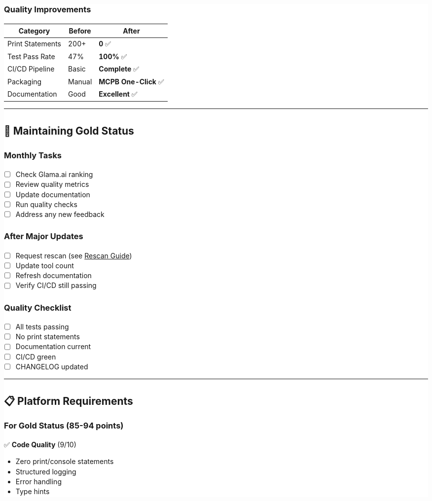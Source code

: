 ### **Quality Improvements**

| Category | Before | After |
|----------|--------|-------|
| Print Statements | 200+ | **0** ✅ |
| Test Pass Rate | 47% | **100%** ✅ |
| CI/CD Pipeline | Basic | **Complete** ✅ |
| Packaging | Manual | **MCPB One-Click** ✅ |
| Documentation | Good | **Excellent** ✅ |

---

## 🔧 **Maintaining Gold Status**

### **Monthly Tasks**

- [ ] Check Glama.ai ranking
- [ ] Review quality metrics
- [ ] Update documentation
- [ ] Run quality checks
- [ ] Address any new feedback

### **After Major Updates**

- [ ] Request rescan (see [Rescan Guide](GLAMA_AI_RESCAN_GUIDE.md))
- [ ] Update tool count
- [ ] Refresh documentation
- [ ] Verify CI/CD still passing

### **Quality Checklist**

- [ ] All tests passing
- [ ] No print statements
- [ ] Documentation current
- [ ] CI/CD green
- [ ] CHANGELOG updated

---

## 📋 **Platform Requirements**

### **For Gold Status (85-94 points)**

✅ **Code Quality** (9/10)
- Zero print/console statements
- Structured logging
- Error handling
- Type hints
